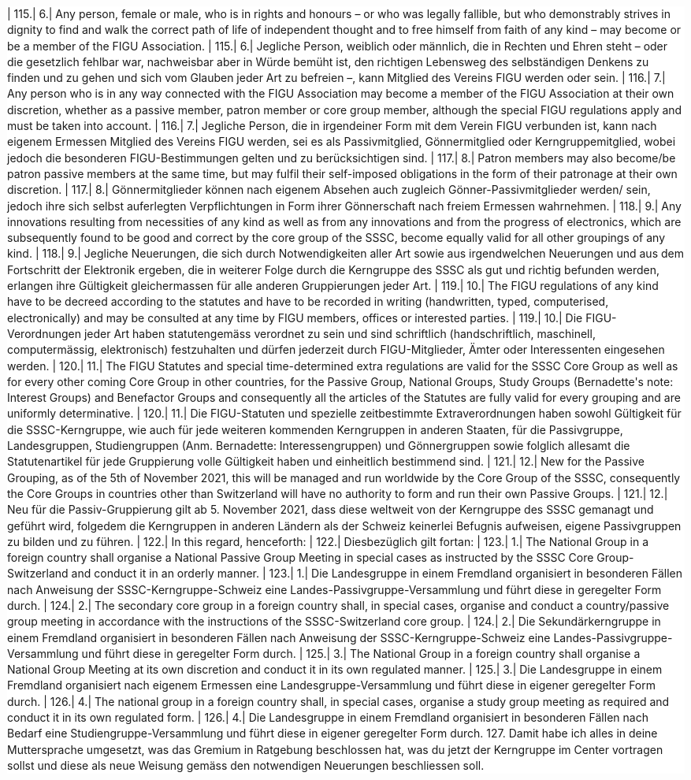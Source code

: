 | 115.| 6.| Any person, female or male, who is in rights and honours – or who was legally fallible, but who demonstrably strives in dignity to find and walk the correct path of life of independent thought and to free himself from faith of any kind – may become or be a member of the FIGU Association.
| 115.| 6.| Jegliche Person, weiblich oder männlich, die in Rechten und Ehren steht – oder die gesetzlich fehlbar war, nachweisbar aber in Würde bemüht ist, den richtigen Lebensweg des selbständigen Denkens zu finden und zu gehen und sich vom Glauben jeder Art zu befreien –, kann Mitglied des Vereins FIGU werden oder sein.
| 116.| 7.| Any person who is in any way connected with the FIGU Association may become a member of the FIGU Association at their own discretion, whether as a passive member, patron member or core group member, although the special FIGU regulations apply and must be taken into account.
| 116.| 7.| Jegliche Person, die in irgendeiner Form mit dem Verein FIGU verbunden ist, kann nach eigenem Ermessen Mitglied des Vereins FIGU werden, sei es als Passivmitglied, Gönnermitglied oder Kerngruppemitglied, wobei jedoch die besonderen FIGU-Bestimmungen gelten und zu berücksichtigen sind.
| 117.| 8.| Patron members may also become/be patron passive members at the same time, but may fulfil their self-imposed obligations in the form of their patronage at their own discretion.
| 117.| 8.| Gönnermitglieder können nach eigenem Absehen auch zugleich Gönner-Passivmitglieder werden/ sein, jedoch ihre sich selbst auferlegten Verpflichtungen in Form ihrer Gönnerschaft nach freiem Ermessen wahrnehmen.
| 118.| 9.| Any innovations resulting from necessities of any kind as well as from any innovations and from the progress of electronics, which are subsequently found to be good and correct by the core group of the SSSC, become equally valid for all other groupings of any kind.
| 118.| 9.| Jegliche Neuerungen, die sich durch Notwendigkeiten aller Art sowie aus irgendwelchen Neuerungen und aus dem Fortschritt der Elektronik ergeben, die in weiterer Folge durch die Kerngruppe des SSSC als gut und richtig befunden werden, erlangen ihre Gültigkeit gleichermassen für alle anderen Gruppierungen jeder Art.
| 119.| 10.| The FIGU regulations of any kind have to be decreed according to the statutes and have to be recorded in writing (handwritten, typed, computerised, electronically) and may be consulted at any time by FIGU members, offices or interested parties.
| 119.| 10.| Die FIGU-Verordnungen jeder Art haben statutengemäss verordnet zu sein und sind schriftlich (handschriftlich, maschinell, computermässig, elektronisch) festzuhalten und dürfen jederzeit durch FIGU-Mitglieder, Ämter oder Interessenten eingesehen werden.
| 120.| 11.| The FIGU Statutes and special time-determined extra regulations are valid for the SSSC Core Group as well as for every other coming Core Group in other countries, for the Passive Group, National Groups, Study Groups (Bernadette's note: Interest Groups) and Benefactor Groups and consequently all the articles of the Statutes are fully valid for every grouping and are uniformly determinative.
| 120.| 11.| Die FIGU-Statuten und spezielle zeitbestimmte Extraverordnungen haben sowohl Gültigkeit für die SSSC-Kerngruppe, wie auch für jede weiteren kommenden Kerngruppen in anderen Staaten, für die Passivgruppe, Landesgruppen, Studiengruppen (Anm. Bernadette: Interessengruppen) und Gönnergruppen sowie folglich allesamt die Statutenartikel für jede Gruppierung volle Gültigkeit haben und einheitlich bestimmend sind.
| 121.| 12.| New for the Passive Grouping, as of the 5th of November 2021, this will be managed and run worldwide by the Core Group of the SSSC, consequently the Core Groups in countries other than Switzerland will have no authority to form and run their own Passive Groups.
| 121.| 12.| Neu für die Passiv-Gruppierung gilt ab 5. November 2021, dass diese weltweit von der Kerngruppe des SSSC gemanagt und geführt wird, folgedem die Kerngruppen in anderen Ländern als der Schweiz keinerlei Befugnis aufweisen, eigene Passivgruppen zu bilden und zu führen.
| 122.| In this regard, henceforth:
| 122.| Diesbezüglich gilt fortan:
| 123.| 1.| The National Group in a foreign country shall organise a National Passive Group Meeting in special cases as instructed by the SSSC Core Group-Switzerland and conduct it in an orderly manner.
| 123.| 1.| Die Landesgruppe in einem Fremdland organisiert in besonderen Fällen nach Anweisung der SSSC-Kerngruppe-Schweiz eine Landes-Passivgruppe-Versammlung und führt diese in geregelter Form durch.
| 124.| 2.| The secondary core group in a foreign country shall, in special cases, organise and conduct a country/passive group meeting in accordance with the instructions of the SSSC-Switzerland core group.
| 124.| 2.| Die Sekundärkerngruppe in einem Fremdland organisiert in besonderen Fällen nach Anweisung der SSSC-Kerngruppe-Schweiz eine Landes-Passivgruppe-Versammlung und führt diese in geregelter Form durch.
| 125.| 3.| The National Group in a foreign country shall organise a National Group Meeting at its own discretion and conduct it in its own regulated manner.
| 125.| 3.| Die Landesgruppe in einem Fremdland organisiert nach eigenem Ermessen eine Landesgruppe-Versammlung und führt diese in eigener geregelter Form durch.
| 126.| 4.| The national group in a foreign country shall, in special cases, organise a study group meeting as required and conduct it in its own regulated form.
| 126.| 4.| Die Landesgruppe in einem Fremdland organisiert in besonderen Fällen nach Bedarf eine Studiengruppe-Versammlung und führt diese in eigener geregelter Form durch.
127. Damit habe ich alles in deine Muttersprache umgesetzt, was das Gremium in Ratgebung beschlossen hat, was du jetzt der Kerngruppe im Center vortragen sollst und diese als neue Weisung gemäss den notwendigen Neuerungen beschliessen soll.